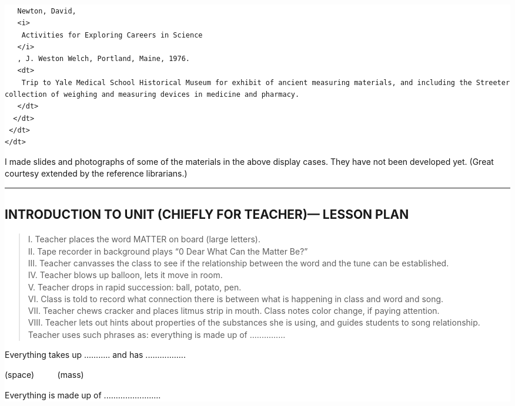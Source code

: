        Newton, David,
       <i>
        Activities for Exploring Careers in Science
       </i>
       , J. Weston Welch, Portland, Maine, 1976.
       <dt>
        Trip to Yale Medical School Historical Museum for exhibit of ancient measuring materials, and including the Streeter collection of weighing and measuring devices in medicine and pharmacy.
       </dt>
      </dt>
     </dt>
    </dt>
   </dt>
  </dl>
 </blockquote>
 I made slides and photographs of some of the materials in the above display cases. They have not been developed yet. (Great courtesy extended by the reference librarians.)
<hr/>
 <h2>
  INTRODUCTION TO UNIT (CHIEFLY FOR TEACHER)— LESSON PLAN
 </h2>
 <blockquote>
  <dl>
   <dt>
    I. Teacher places the word MATTER on board (large letters).
    <dt>
     II. Tape recorder in background plays “0 Dear What Can the Matter Be?”
     <dt>
      III. Teacher canvasses the class to see if the relationship between the word and the tune can be established.
      <dt>
       IV. Teacher blows up balloon, lets it move in room.
       <dt>
        V. Teacher drops in rapid succession: ball, potato, pen.
        <dt>
         VI. Class is told to record what connection there is between what is happening in class and word and song.
         <dt>
          VII. Teacher chews cracker and places litmus strip in mouth. Class notes color change, if paying attention.
          <dt>
           VIII. Teacher lets out hints about properties of the substances she is using, and guides students to song relationship. Teacher uses such phrases as: everything is made up of ...............
          </dt>
         </dt>
        </dt>
       </dt>
      </dt>
     </dt>
    </dt>
   </dt>
  </dl>
 </blockquote>
 Everything takes up ........... and has .................
 <p>
  <span class="indent">
  </span>
  <span class="indent">
  </span>
  (space)          (mass)
 </p>
 <p>
  Everything is made up of ........................
 </p>